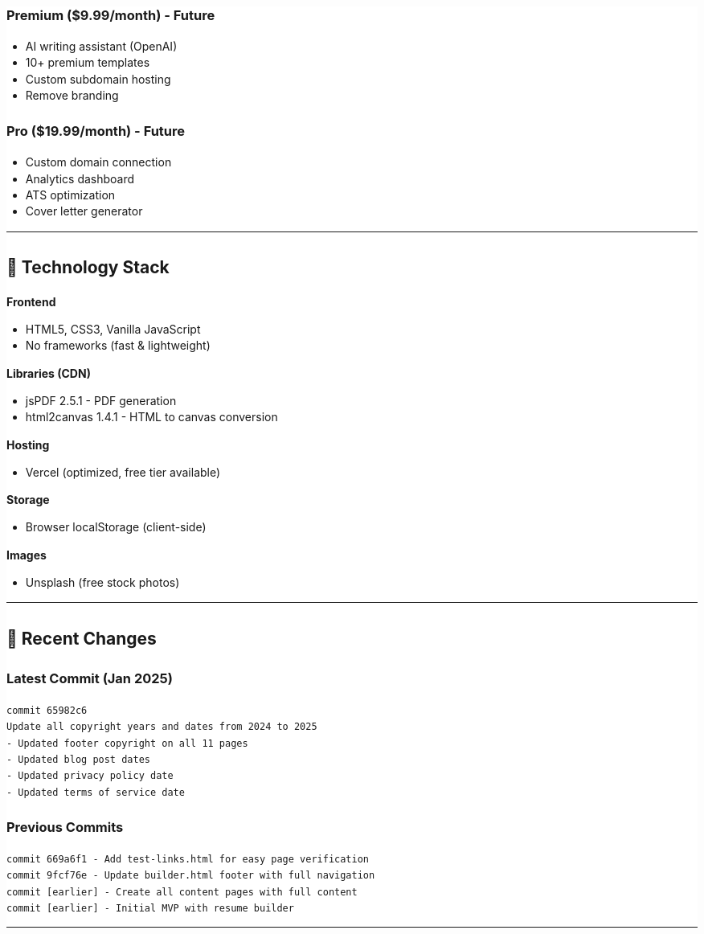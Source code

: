 ### Premium ($9.99/month) - Future
- AI writing assistant (OpenAI)
- 10+ premium templates
- Custom subdomain hosting
- Remove branding

### Pro ($19.99/month) - Future
- Custom domain connection
- Analytics dashboard
- ATS optimization
- Cover letter generator

---

## 🔧 Technology Stack

**Frontend**
- HTML5, CSS3, Vanilla JavaScript
- No frameworks (fast & lightweight)

**Libraries (CDN)**
- jsPDF 2.5.1 - PDF generation
- html2canvas 1.4.1 - HTML to canvas conversion

**Hosting**
- Vercel (optimized, free tier available)

**Storage**
- Browser localStorage (client-side)

**Images**
- Unsplash (free stock photos)

---

## 📝 Recent Changes

### Latest Commit (Jan 2025)
```
commit 65982c6
Update all copyright years and dates from 2024 to 2025
- Updated footer copyright on all 11 pages
- Updated blog post dates
- Updated privacy policy date
- Updated terms of service date
```

### Previous Commits
```
commit 669a6f1 - Add test-links.html for easy page verification
commit 9fcf76e - Update builder.html footer with full navigation
commit [earlier] - Create all content pages with full content
commit [earlier] - Initial MVP with resume builder
```

---